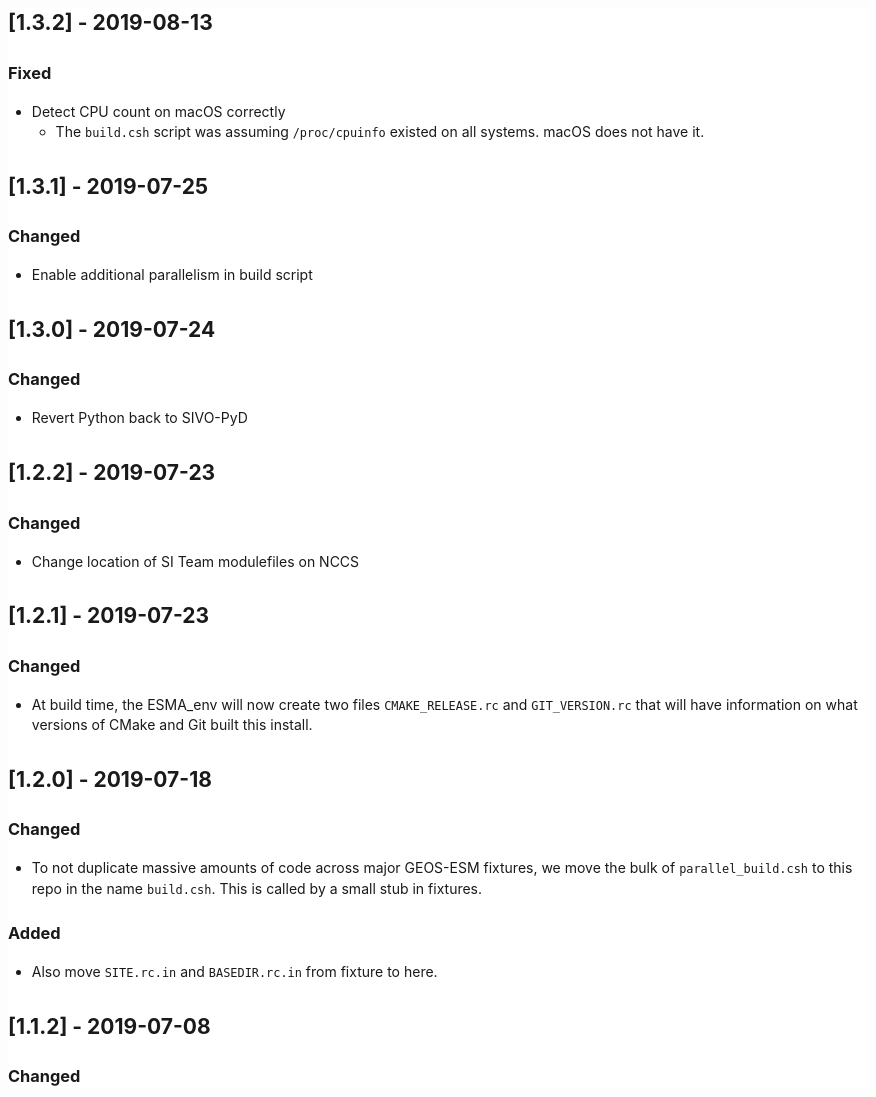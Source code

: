 ## [1.3.2] - 2019-08-13

### Fixed

- Detect CPU count on macOS correctly
  - The `build.csh` script was assuming `/proc/cpuinfo` existed on all systems. macOS does not have it.

## [1.3.1] - 2019-07-25

### Changed

- Enable additional parallelism in build script

## [1.3.0] - 2019-07-24

### Changed

- Revert Python back to SIVO-PyD

## [1.2.2] - 2019-07-23

### Changed

- Change location of SI Team modulefiles on NCCS

## [1.2.1] - 2019-07-23

### Changed

- At build time, the ESMA_env will now create two files `CMAKE_RELEASE.rc` and `GIT_VERSION.rc` that will have information on what versions of CMake and Git built this install.

## [1.2.0] - 2019-07-18

### Changed

- To not duplicate massive amounts of code across major GEOS-ESM fixtures, we move the bulk of `parallel_build.csh` to this repo in
  the name `build.csh`. This is called by a small stub in fixtures.

### Added

- Also move `SITE.rc.in` and `BASEDIR.rc.in` from fixture to here.

## [1.1.2] - 2019-07-08

### Changed
